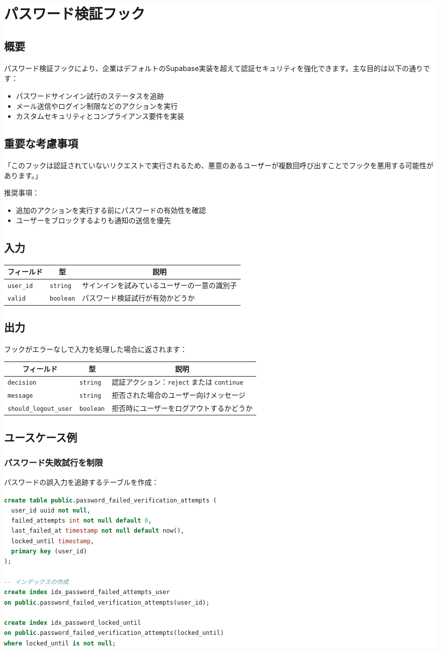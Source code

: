 # パスワード検証フック

## 概要

パスワード検証フックにより、企業はデフォルトのSupabase実装を超えて認証セキュリティを強化できます。主な目的は以下の通りです：

- パスワードサインイン試行のステータスを追跡
- メール送信やログイン制限などのアクションを実行
- カスタムセキュリティとコンプライアンス要件を実装

## 重要な考慮事項

「このフックは認証されていないリクエストで実行されるため、悪意のあるユーザーが複数回呼び出すことでフックを悪用する可能性があります。」

推奨事項：

- 追加のアクションを実行する前にパスワードの有効性を確認
- ユーザーをブロックするよりも通知の送信を優先

## 入力

| フィールド | 型 | 説明 |
|-------|------|-------------|
| `user_id` | `string` | サインインを試みているユーザーの一意の識別子 |
| `valid` | `boolean` | パスワード検証試行が有効かどうか |

## 出力

フックがエラーなしで入力を処理した場合に返されます：

| フィールド | 型 | 説明 |
|-------|------|-------------|
| `decision` | `string` | 認証アクション：`reject` または `continue` |
| `message` | `string` | 拒否された場合のユーザー向けメッセージ |
| `should_logout_user` | `boolean` | 拒否時にユーザーをログアウトするかどうか |

## ユースケース例

### パスワード失敗試行を制限

パスワードの誤入力を追跡するテーブルを作成：

```sql
create table public.password_failed_verification_attempts (
  user_id uuid not null,
  failed_attempts int not null default 0,
  last_failed_at timestamp not null default now(),
  locked_until timestamp,
  primary key (user_id)
);

-- インデックスの作成
create index idx_password_failed_attempts_user
on public.password_failed_verification_attempts(user_id);

create index idx_password_locked_until
on public.password_failed_verification_attempts(locked_until)
where locked_until is not null;
```
